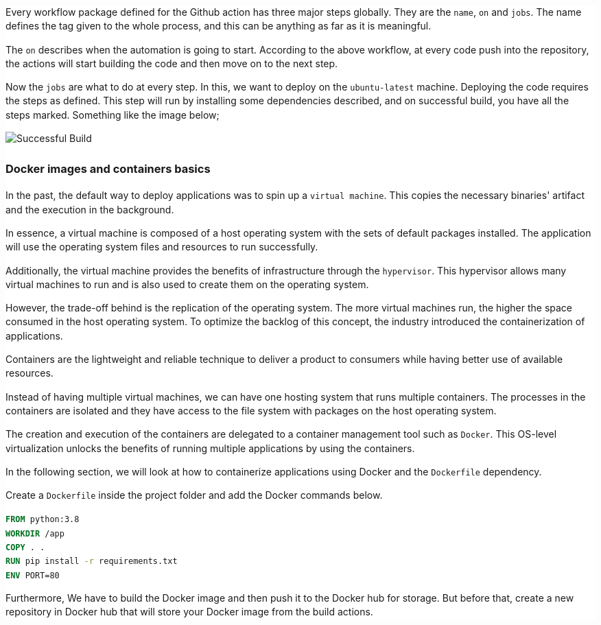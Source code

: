 Every workflow package defined for the Github action has three major steps globally. They are the `name`, `on` and `jobs`. The name defines the tag given to the whole process, and this can be anything as far as it is meaningful.

The `on` describes when the automation is going to start. According to the above workflow, at every code push into the repository, the actions will start building the code and then move on to the next step.

Now the `jobs` are what to do at every step. In this, we want to deploy on the `ubuntu-latest` machine.  Deploying the code requires the steps as defined. This step will run by installing some dependencies described, and on successful build, you have all the steps marked. Something like the image below;

![Successful Build](/continuous-integration-and-deployment-of-pipelines-with-flask-docker-and-github-actions/publish.png)

### Docker images and containers basics
In the past, the default way to deploy applications was to spin up a `virtual machine`. This copies the necessary binaries' artifact and the execution in the background. 

In essence, a virtual machine is composed of a host operating system with the sets of default packages installed. The application will use the operating system files and resources to run successfully.

Additionally, the virtual machine provides the benefits of infrastructure through the `hypervisor`. This hypervisor allows many virtual machines to run and is also used to create them on the operating system.

However, the trade-off behind is the replication of the operating system. The more virtual machines run, the higher the space consumed in the host operating system. To optimize the backlog of this concept, the industry introduced the containerization of applications.

Containers are the lightweight and reliable technique to deliver a product to consumers while having better use of available resources.

Instead of having multiple virtual machines, we can have one hosting system that runs multiple containers. The processes in the containers are isolated and they have access to the file system with packages on the host operating system.

The creation and execution of the containers are delegated to a container management tool such as `Docker`. This OS-level virtualization unlocks the benefits of running multiple applications by using the containers.

In the following section, we will look at how to containerize applications using Docker and the `Dockerfile` dependency. 

Create a `Dockerfile` inside the project folder and add the Docker commands below.

```dockerfile
FROM python:3.8
WORKDIR /app
COPY . .
RUN pip install -r requirements.txt
ENV PORT=80
```

Furthermore, We have to build the Docker image and then push it to the Docker hub for storage. But before that, create a new repository in Docker hub that will store your Docker image from the build actions.
